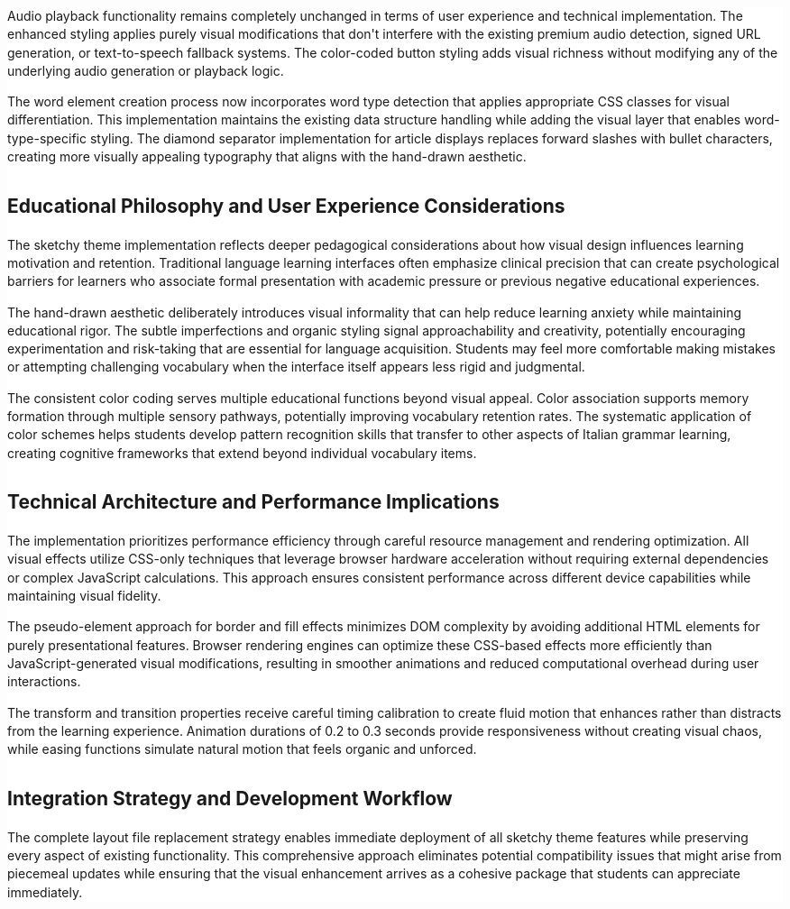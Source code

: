 Audio playback functionality remains completely unchanged in terms of user experience and technical implementation. The enhanced styling applies purely visual modifications that don't interfere with the existing premium audio detection, signed URL generation, or text-to-speech fallback systems. The color-coded button styling adds visual richness without modifying any of the underlying audio generation or playback logic.

The word element creation process now incorporates word type detection that applies appropriate CSS classes for visual differentiation. This implementation maintains the existing data structure handling while adding the visual layer that enables word-type-specific styling. The diamond separator implementation for article displays replaces forward slashes with bullet characters, creating more visually appealing typography that aligns with the hand-drawn aesthetic.

## Educational Philosophy and User Experience Considerations

The sketchy theme implementation reflects deeper pedagogical considerations about how visual design influences learning motivation and retention. Traditional language learning interfaces often emphasize clinical precision that can create psychological barriers for learners who associate formal presentation with academic pressure or previous negative educational experiences.

The hand-drawn aesthetic deliberately introduces visual informality that can help reduce learning anxiety while maintaining educational rigor. The subtle imperfections and organic styling signal approachability and creativity, potentially encouraging experimentation and risk-taking that are essential for language acquisition. Students may feel more comfortable making mistakes or attempting challenging vocabulary when the interface itself appears less rigid and judgmental.

The consistent color coding serves multiple educational functions beyond visual appeal. Color association supports memory formation through multiple sensory pathways, potentially improving vocabulary retention rates. The systematic application of color schemes helps students develop pattern recognition skills that transfer to other aspects of Italian grammar learning, creating cognitive frameworks that extend beyond individual vocabulary items.

## Technical Architecture and Performance Implications

The implementation prioritizes performance efficiency through careful resource management and rendering optimization. All visual effects utilize CSS-only techniques that leverage browser hardware acceleration without requiring external dependencies or complex JavaScript calculations. This approach ensures consistent performance across different device capabilities while maintaining visual fidelity.

The pseudo-element approach for border and fill effects minimizes DOM complexity by avoiding additional HTML elements for purely presentational features. Browser rendering engines can optimize these CSS-based effects more efficiently than JavaScript-generated visual modifications, resulting in smoother animations and reduced computational overhead during user interactions.

The transform and transition properties receive careful timing calibration to create fluid motion that enhances rather than distracts from the learning experience. Animation durations of 0.2 to 0.3 seconds provide responsiveness without creating visual chaos, while easing functions simulate natural motion that feels organic and unforced.

## Integration Strategy and Development Workflow

The complete layout file replacement strategy enables immediate deployment of all sketchy theme features while preserving every aspect of existing functionality. This comprehensive approach eliminates potential compatibility issues that might arise from piecemeal updates while ensuring that the visual enhancement arrives as a cohesive package that students can appreciate immediately.
